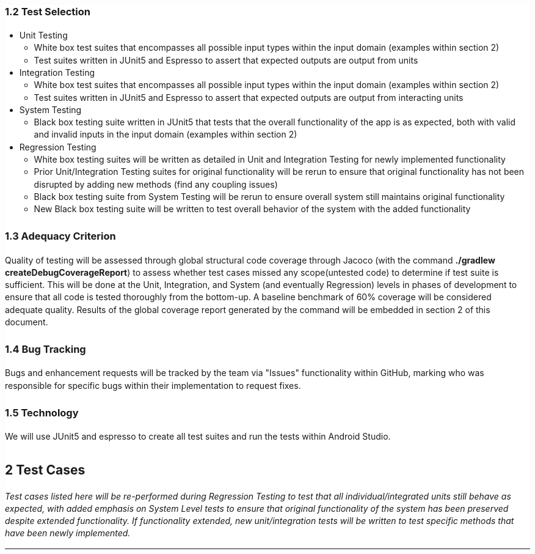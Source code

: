 

### 1.2 Test Selection

- Unit Testing
  - White box test suites that encompasses all possible input types within the input domain (examples within section 2)
  - Test suites written in JUnit5 and Espresso to assert that expected outputs are output from units
- Integration Testing
  - White box test suites that encompasses all possible input types within the input domain (examples within section 2)
  - Test suites written in JUnit5 and Espresso to assert that expected outputs are output from interacting units
- System Testing
  - Black box testing suite written in JUnit5 that tests that the overall functionality of the app is as expected, both with valid and invalid inputs in the input domain (examples within section 2)
- Regression Testing
  - White box testing suites will be written as detailed in Unit and Integration Testing for newly implemented functionality
  - Prior Unit/Integration Testing suites for original functionality will be rerun to ensure that original functionality has not been disrupted by adding new methods (find any coupling issues)
  - Black box testing suite from System Testing will be rerun to ensure overall system still maintains original functionality
  - New Black box testing suite will be written to test overall behavior of the system with the added functionality


### 1.3 Adequacy Criterion

Quality of testing will be assessed through global structural code coverage through Jacoco (with the command **./gradlew createDebugCoverageReport**) to assess whether test cases missed any scope(untested code) to determine if test suite is sufficient. This will be done at the Unit, Integration, and System (and eventually Regression) levels in phases of development to ensure that all code is tested thoroughly from the bottom-up. A baseline benchmark of 60% coverage will be considered adequate quality. Results of the global coverage report generated by the command will be embedded in section 2 of this document.



### 1.4 Bug Tracking

Bugs and enhancement requests will be tracked by the team via "Issues" functionality within GitHub, marking who was responsible for specific bugs within their implementation to request fixes. 

### 1.5 Technology

We will use JUnit5 and espresso to create all test suites and run the tests within Android Studio.

## 2 Test Cases

*Test cases listed here will be re-performed during Regression Testing to test that all individual/integrated units still behave as expected, with added emphasis on System Level tests to ensure that original functionality of the system has been preserved despite extended functionality. If functionality extended, new unit/integration tests will be written to test specific methods that have been newly implemented.*

---